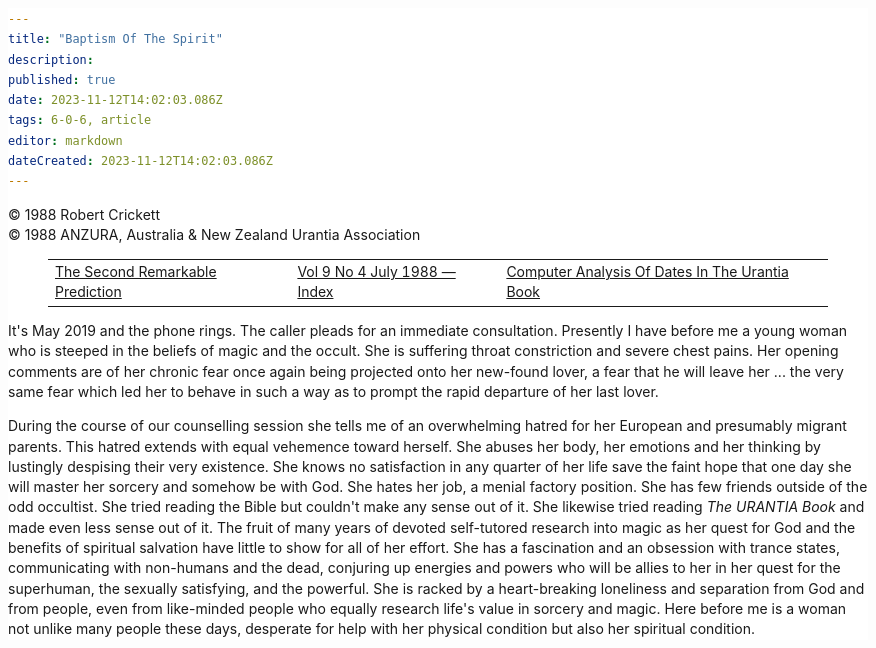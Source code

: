 ```yaml
---
title: "Baptism Of The Spirit"
description: 
published: true
date: 2023-11-12T14:02:03.086Z
tags: 6-0-6, article
editor: markdown
dateCreated: 2023-11-12T14:02:03.086Z
---
```


<p class="v-card v-sheet theme--light grey lighten-3 px-2 py-1">© 1988 Robert Crickett<br>© 1988 ANZURA, Australia & New Zealand Urantia Association</p>
<figure class="table chapter-navigator">
  <table>
    <tbody>
      <tr>
        <td>
        <a href="/en/article/Ken_Glasziou/The_Second_Remarkable_Prediction">
          <span class="mdi mdi-arrow-left-drop-circle"></span><span class="pl-2">The Second Remarkable Prediction</span>
        </a>
        </td>
        <td>
        <a href="/en/index/articles_606#vol-9-no-4-july-1988">
          <span class="mdi mdi-book-open-variant"></span><span class="pl-2">Vol 9 No 4 July 1988 — Index</span>
        </a>
        </td>
        <td>
        <a href="/en/article/Matt_Neibaur/Computer_Analysis_Of_Dates_In_UB">
          <span class="pr-2">Computer Analysis Of Dates In The Urantia Book</span><span class="mdi mdi-arrow-right-drop-circle"></span>
        </a>
        </td>
      </tr>
    </tbody>
  </table>
</figure>


It's May 2019 and the phone rings. The caller pleads for an immediate consultation. Presently I have before me a young woman who is steeped in the beliefs of magic and the occult. She is suffering throat constriction and severe chest pains. Her opening comments are of her chronic fear once again being projected onto her new-found lover, a fear that he will leave her ... the very same fear which led her to behave in such a way as to prompt the rapid departure of her last lover.

During the course of our counselling session she tells me of an overwhelming hatred for her European and presumably migrant parents. This hatred extends with equal vehemence toward herself. She abuses her body, her emotions and her thinking by lustingly despising their very existence. She knows no satisfaction in any quarter of her life save the faint hope that one day she will master her sorcery and somehow be with God. She hates her job, a menial factory position. She has few friends outside of the odd occultist. She tried reading the Bible but couldn't make any sense out of it. She likewise tried reading _The URANTIA Book_ and made even less sense out of it. The fruit of many years of devoted self-tutored research into magic as her quest for God and the benefits of spiritual salvation have little to show for all of her effort. She has a fascination and an obsession with trance states, communicating with non-humans and the dead, conjuring up energies and powers who will be allies to her in her quest for the superhuman, the sexually satisfying, and the powerful. She is racked by a heart-breaking loneliness and separation from God and from people, even from like-minded people who equally research life's value in sorcery and magic. Here before me is a woman not unlike many people these days, desperate for help with her physical condition but also her spiritual condition.
